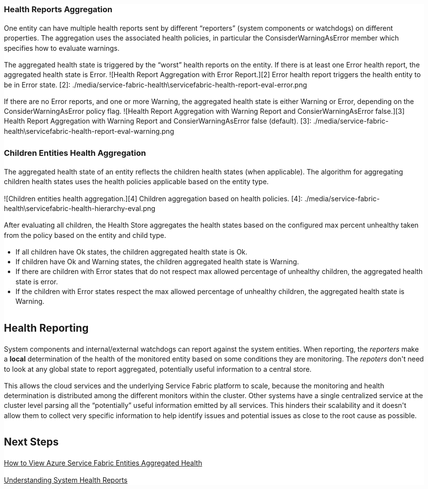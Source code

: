 ### Health Reports Aggregation
One entity can have multiple health reports sent by different “reporters” (system components or watchdogs) on different properties. The aggregation uses the associated health policies, in particular the ConsisderWarningAsError member which specifies how to evaluate warnings.

The aggregated health state is triggered by the “worst” health reports on the entity. If there is at least one Error health report, the aggregated health state is Error.
![Health Report Aggregation with Error Report.][2] Error health report triggers the health entity to be in Error state.
[2]: ./media/service-fabric-health\servicefabric-health-report-eval-error.png

If there are no Error reports, and one or more Warning, the aggregated health state is either Warning or Error, depending on the  ConsiderWarningAsError policy flag.
![Health Report Aggregation with Warning Report and ConsierWarningAsError false.][3] Health Report Aggregation with Warning Report and ConsierWarningAsError false (default).
[3]: ./media/service-fabric-health\servicefabric-health-report-eval-warning.png

### Children Entities Health Aggregation
The aggregated health state of an entity reflects the children health states (when applicable). The algorithm for aggregating children health states uses the health policies applicable based on the entity type.

![Children entities health aggregation.][4] Children aggregation based on health policies.
[4]: ./media/service-fabric-health\servicefabric-health-hierarchy-eval.png

After evaluating all children, the Health Store aggregates the health states based on the configured max percent unhealthy taken from the policy based on the entity and child type.
- If all children have Ok states, the children aggregated health state is Ok.
- If children have Ok and Warning states, the children aggregated health state is Warning.
- If there are children with Error states that do not respect max allowed percentage of unhealthy children, the aggregated health state is error.
- If the children with Error states respect the max allowed percentage of unhealthy children, the aggregated health state is Warning.

## Health Reporting
System components and internal/external watchdogs can report against the system entities.
When reporting, the *reporters* make a **local** determination of the health of the monitored entity based on some conditions they are monitoring. The *repoters* don't need to look at any global state to report aggregated, potentially useful information to a central store.

This allows the cloud services and the underlying Service Fabric platform to scale, because the monitoring and health determination is distributed among the different monitors within the cluster.
Other systems have a single centralized service at the cluster level parsing all the “potentially” useful information emitted by all services. This hinders their scalability and it doesn't allow them to collect very specific information to help identify issues and potential issues as close to the root cause as possible.

## Next Steps
[How to View Azure Service Fabric Entities Aggregated Health](service-fabric-howto-view-entities-aggregated-health.md)

[Understanding System Health Reports](service-fabric-understanding-system-health-reports.md)


[1]: ./media/service-fabric-health\servicefabric-health-hierarchy.png